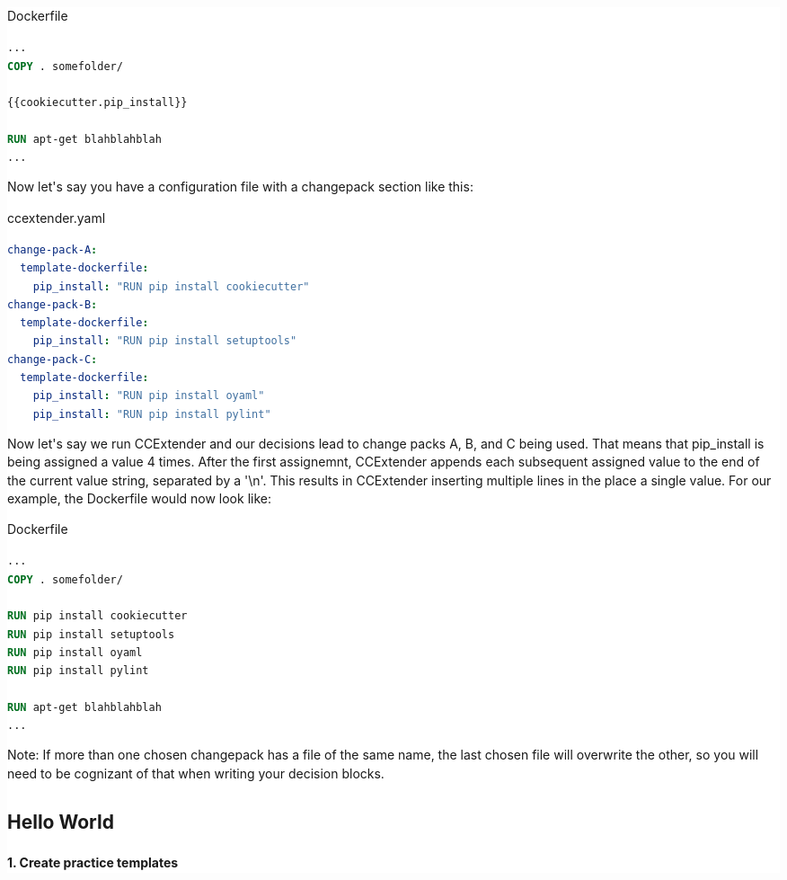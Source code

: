 Dockerfile
```Dockerfile
...
COPY . somefolder/

{{cookiecutter.pip_install}}

RUN apt-get blahblahblah
...
```

Now let's say you have a configuration file with a changepack section like this:

ccextender.yaml
```YAML
change-pack-A:
  template-dockerfile:
    pip_install: "RUN pip install cookiecutter"
change-pack-B:
  template-dockerfile:
    pip_install: "RUN pip install setuptools"
change-pack-C:
  template-dockerfile:
    pip_install: "RUN pip install oyaml"
    pip_install: "RUN pip install pylint"
```

Now let's say we run CCExtender and our decisions lead to change packs A, B, and C being used. That means that pip_install is being assigned a value 4 times. After the first assignemnt, CCExtender appends each subsequent assigned value to the end of the current value string, separated by a '\n'. This results in CCExtender inserting multiple lines in the place a single value. For our example, the Dockerfile would now look like:

Dockerfile
```Dockerfile
...
COPY . somefolder/

RUN pip install cookiecutter
RUN pip install setuptools
RUN pip install oyaml
RUN pip install pylint

RUN apt-get blahblahblah
...
```

Note: If more than one chosen changepack has a file of the same name, the last chosen file will overwrite the other, so you will need to be cognizant of that when writing your decision blocks.

<a id="markdown-helloworld" name="helloworld"></a>
## Hello World

#### 1. Create practice templates
